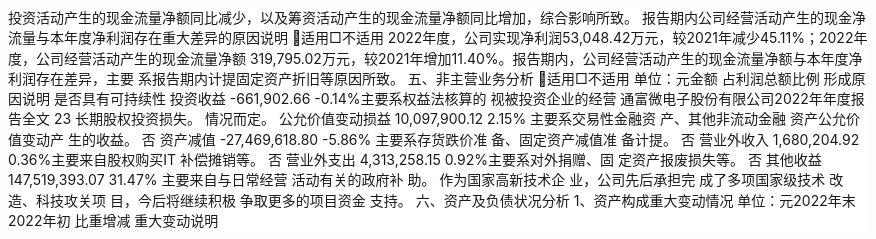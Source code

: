 投资活动产生的现金流量净额同比减少，以及筹资活动产生的现金流量净额同比增加，综合影响所致。
报告期内公司经营活动产生的现金净流量与本年度净利润存在重大差异的原因说明
适用□不适用
2022年度，公司实现净利润53,048.42万元，较2021年减少45.11%；2022年度，公司经营活动产生的现金流量净额
319,795.02万元，较2021年增加11.40%。报告期内，公司经营活动产生的现金流量净额与本年度净利润存在差异，主要
系报告期内计提固定资产折旧等原因所致。
五、非主营业务分析
适用□不适用
单位：元金额
占利润总额比例
形成原因说明
是否具有可持续性
投资收益
-661,902.66
-0.14%主要系权益法核算的
视被投资企业的经营
通富微电子股份有限公司2022年年度报告全文
23
长期股权投资损失。
情况而定。
公允价值变动损益
10,097,900.12
2.15%
主要系交易性金融资
产、其他非流动金融
资产公允价值变动产
生的收益。
否
资产减值
-27,469,618.80
-5.86%
主要系存货跌价准
备、固定资产减值准
备计提。
否
营业外收入
1,680,204.92
0.36%主要来自股权购买IT
补偿摊销等。
否
营业外支出
4,313,258.15
0.92%主要系对外捐赠、固
定资产报废损失等。
否
其他收益
147,519,393.07
31.47%
主要来自与日常经营
活动有关的政府补
助。
作为国家高新技术企
业，公司先后承担完
成了多项国家级技术
改造、科技攻关项
目，今后将继续积极
争取更多的项目资金
支持。
六、资产及负债状况分析
1、资产构成重大变动情况
单位：元2022年末
2022年初
比重增减
重大变动说明